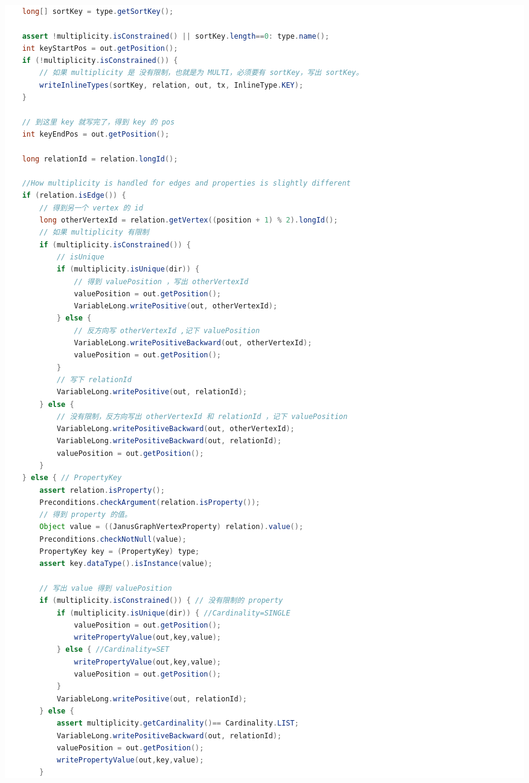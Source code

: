 ```java
    long[] sortKey = type.getSortKey();
    
    assert !multiplicity.isConstrained() || sortKey.length==0: type.name();
    int keyStartPos = out.getPosition();
    if (!multiplicity.isConstrained()) {
        // 如果 multiplicity 是 没有限制，也就是为 MULTI，必须要有 sortKey，写出 sortKey。
        writeInlineTypes(sortKey, relation, out, tx, InlineType.KEY);
    }
    
    // 到这里 key 就写完了，得到 key 的 pos
    int keyEndPos = out.getPosition();

    long relationId = relation.longId();

    //How multiplicity is handled for edges and properties is slightly different
    if (relation.isEdge()) {
        // 得到另一个 vertex 的 id
        long otherVertexId = relation.getVertex((position + 1) % 2).longId();
        // 如果 multiplicity 有限制
        if (multiplicity.isConstrained()) {
            // isUnique
            if (multiplicity.isUnique(dir)) {
                // 得到 valuePosition ，写出 otherVertexId 
                valuePosition = out.getPosition();
                VariableLong.writePositive(out, otherVertexId);
            } else {
                // 反方向写 otherVertexId ,记下 valuePosition
                VariableLong.writePositiveBackward(out, otherVertexId);
                valuePosition = out.getPosition();
            }
            // 写下 relationId
            VariableLong.writePositive(out, relationId);
        } else {
            // 没有限制，反方向写出 otherVertexId 和 relationId ，记下 valuePosition
            VariableLong.writePositiveBackward(out, otherVertexId);
            VariableLong.writePositiveBackward(out, relationId);
            valuePosition = out.getPosition();
        }
    } else { // PropertyKey
        assert relation.isProperty();
        Preconditions.checkArgument(relation.isProperty());
        // 得到 property 的值。
        Object value = ((JanusGraphVertexProperty) relation).value();
        Preconditions.checkNotNull(value);
        PropertyKey key = (PropertyKey) type;
        assert key.dataType().isInstance(value);
        
        // 写出 value 得到 valuePosition
        if (multiplicity.isConstrained()) { // 没有限制的 property
            if (multiplicity.isUnique(dir)) { //Cardinality=SINGLE
                valuePosition = out.getPosition();
                writePropertyValue(out,key,value);
            } else { //Cardinality=SET
                writePropertyValue(out,key,value);
                valuePosition = out.getPosition();
            }
            VariableLong.writePositive(out, relationId);
        } else {
            assert multiplicity.getCardinality()== Cardinality.LIST;
            VariableLong.writePositiveBackward(out, relationId);
            valuePosition = out.getPosition();
            writePropertyValue(out,key,value);
        }
```